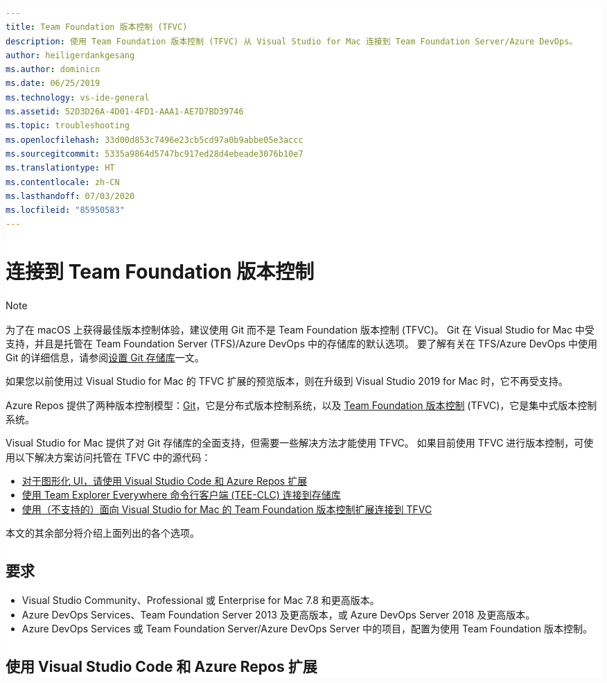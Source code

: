 ```yaml
---
title: Team Foundation 版本控制 (TFVC)
description: 使用 Team Foundation 版本控制 (TFVC) 从 Visual Studio for Mac 连接到 Team Foundation Server/Azure DevOps。
author: heiligerdankgesang
ms.author: dominicn
ms.date: 06/25/2019
ms.technology: vs-ide-general
ms.assetid: 52D3D26A-4D01-4FD1-AAA1-AE7D7BD39746
ms.topic: troubleshooting
ms.openlocfilehash: 33d00d853c7496e23cb5cd97a0b9abbe05e3accc
ms.sourcegitcommit: 5335a9864d5747bc917ed28d4ebeade3076b10e7
ms.translationtype: HT
ms.contentlocale: zh-CN
ms.lasthandoff: 07/03/2020
ms.locfileid: "85950583"
---
```

# <a name="connecting-to-team-foundation-version-control"></a>连接到 Team Foundation 版本控制

> [!NOTE]
> 为了在 macOS 上获得最佳版本控制体验，建议使用 Git 而不是 Team Foundation 版本控制 (TFVC)。 Git 在 Visual Studio for Mac 中受支持，并且是托管在 Team Foundation Server (TFS)/Azure DevOps 中的存储库的默认选项。 要了解有关在 TFS/Azure DevOps 中使用 Git 的详细信息，请参阅[设置 Git 存储库](/visualstudio/mac/set-up-git-repository)一文。
>
> 如果您以前使用过 Visual Studio for Mac 的 TFVC 扩展的预览版本，则在升级到 Visual Studio 2019 for Mac 时，它不再受支持。

Azure Repos 提供了两种版本控制模型：[Git](/azure/devops/repos/git/?view=azure-devops)，它是分布式版本控制系统，以及 [Team Foundation 版本控制](/azure/devops/repos/tfvc/index?view=azure-devops) (TFVC)，它是集中式版本控制系统。

Visual Studio for Mac 提供了对 Git 存储库的全面支持，但需要一些解决方法才能使用 TFVC。 如果目前使用 TFVC 进行版本控制，可使用以下解决方案访问托管在 TFVC 中的源代码：

* [对于图形化 UI，请使用 Visual Studio Code 和 Azure Repos 扩展](#use-visual-studio-code-and-the-azure-repos-extension)
* [使用 Team Explorer Everywhere 命令行客户端 (TEE-CLC) 连接到存储库](#connecting-using-the-team-explorer-everywhere-command-line-client)
* [使用（不支持的）面向 Visual Studio for Mac 的 Team Foundation 版本控制扩展连接到 TFVC](#connect-to-tfvc-using-the-team-foundation-version-control-extension)

本文的其余部分将介绍上面列出的各个选项。

## <a name="requirements"></a>要求

* Visual Studio Community、Professional 或 Enterprise for Mac 7.8 和更高版本。
* Azure DevOps Services、Team Foundation Server 2013 及更高版本，或 Azure DevOps Server 2018 及更高版本。
* Azure DevOps Services 或 Team Foundation Server/Azure DevOps Server 中的项目，配置为使用 Team Foundation 版本控制。

## <a name="use-visual-studio-code-and-the-azure-repos-extension"></a>使用 Visual Studio Code 和 Azure Repos 扩展
